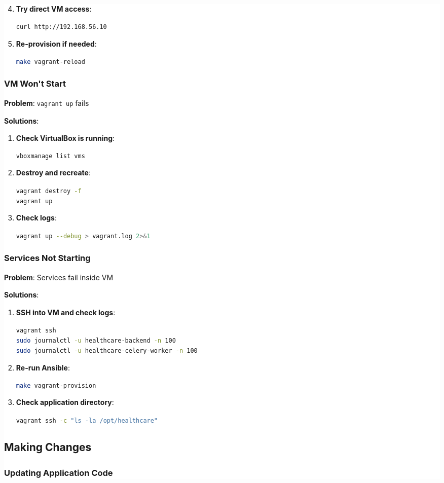 4. **Try direct VM access**:
   ```bash
   curl http://192.168.56.10
   ```

5. **Re-provision if needed**:
   ```bash
   make vagrant-reload
   ```

### VM Won't Start

**Problem**: `vagrant up` fails

**Solutions**:

1. **Check VirtualBox is running**:
   ```bash
   vboxmanage list vms
   ```

2. **Destroy and recreate**:
   ```bash
   vagrant destroy -f
   vagrant up
   ```

3. **Check logs**:
   ```bash
   vagrant up --debug > vagrant.log 2>&1
   ```

### Services Not Starting

**Problem**: Services fail inside VM

**Solutions**:

1. **SSH into VM and check logs**:
   ```bash
   vagrant ssh
   sudo journalctl -u healthcare-backend -n 100
   sudo journalctl -u healthcare-celery-worker -n 100
   ```

2. **Re-run Ansible**:
   ```bash
   make vagrant-provision
   ```

3. **Check application directory**:
   ```bash
   vagrant ssh -c "ls -la /opt/healthcare"
   ```

## Making Changes

### Updating Application Code
